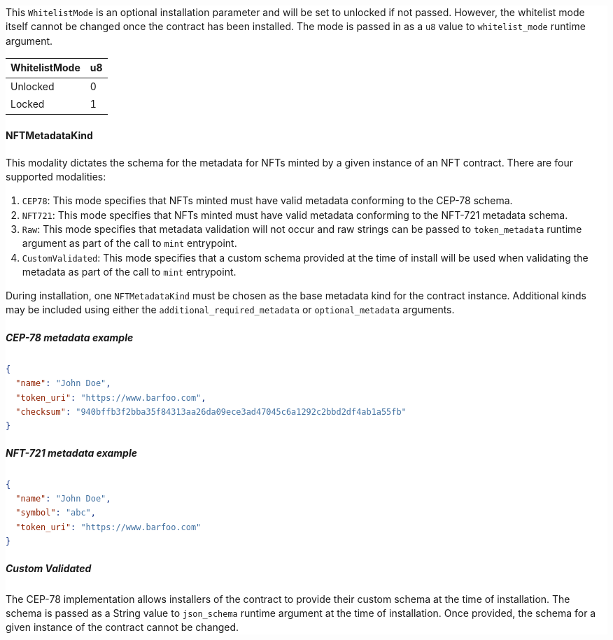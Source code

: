 This `WhitelistMode` is an optional installation parameter and will be set to unlocked if not passed. However, the whitelist mode itself cannot be changed once the contract has been installed. The mode is passed in as a `u8` value to `whitelist_mode` runtime argument.

| WhitelistMode | u8  |
| ------------- | --- |
| Unlocked      | 0   |
| Locked        | 1   |

#### NFTMetadataKind

This modality dictates the schema for the metadata for NFTs minted by a given instance of an NFT contract. There are four supported modalities:

1. `CEP78`: This mode specifies that NFTs minted must have valid metadata conforming to the CEP-78 schema.
2. `NFT721`: This mode specifies that NFTs minted must have valid metadata conforming to the NFT-721 metadata schema.
3. `Raw`: This mode specifies that metadata validation will not occur and raw strings can be passed to `token_metadata` runtime argument as part of the call to `mint` entrypoint.
4. `CustomValidated`: This mode specifies that a custom schema provided at the time of install will be used when validating the metadata as part of the call to `mint` entrypoint.

During installation, one `NFTMetadataKind` must be chosen as the base metadata kind for the contract instance. Additional kinds may be included using either the `additional_required_metadata` or `optional_metadata` arguments.

##### CEP-78 metadata example

```json
{
  "name": "John Doe",
  "token_uri": "https://www.barfoo.com",
  "checksum": "940bffb3f2bba35f84313aa26da09ece3ad47045c6a1292c2bbd2df4ab1a55fb"
}
```

##### NFT-721 metadata example

```json
{
  "name": "John Doe",
  "symbol": "abc",
  "token_uri": "https://www.barfoo.com"
}
```

##### Custom Validated

The CEP-78 implementation allows installers of the contract to provide their custom schema at the time of installation.
The schema is passed as a String value to `json_schema` runtime argument at the time of installation. Once provided, the schema
for a given instance of the contract cannot be changed.
